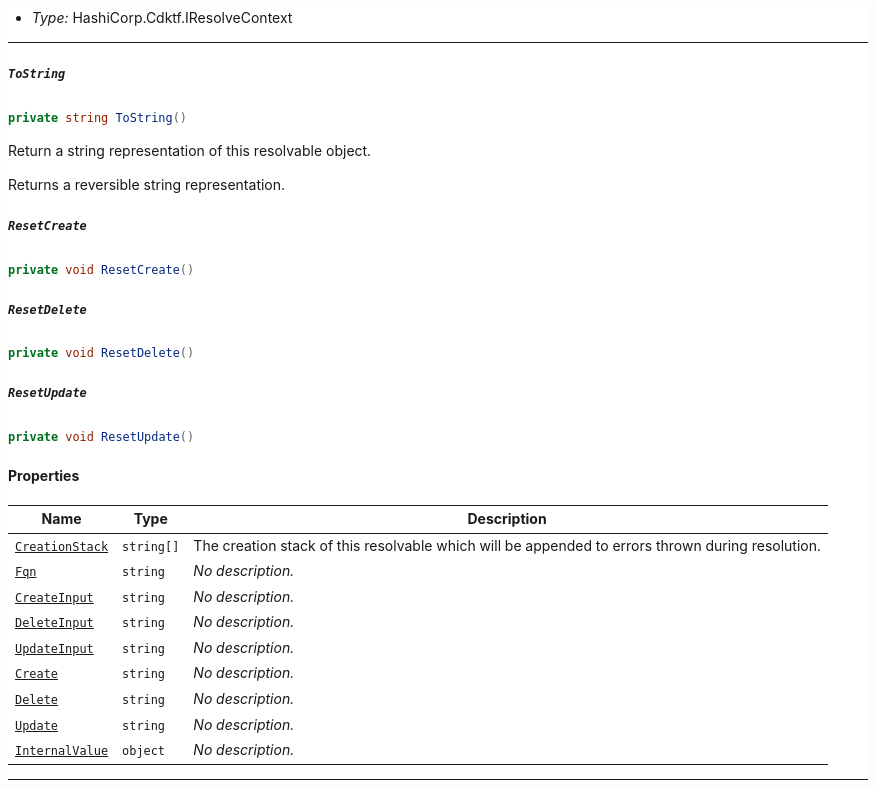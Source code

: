 - *Type:* HashiCorp.Cdktf.IResolveContext

---

##### `ToString` <a name="ToString" id="rhizo-co-terraform-provider-oci.dataSafeSqlFirewallPolicy.DataSafeSqlFirewallPolicyTimeoutsOutputReference.toString"></a>

```csharp
private string ToString()
```

Return a string representation of this resolvable object.

Returns a reversible string representation.

##### `ResetCreate` <a name="ResetCreate" id="rhizo-co-terraform-provider-oci.dataSafeSqlFirewallPolicy.DataSafeSqlFirewallPolicyTimeoutsOutputReference.resetCreate"></a>

```csharp
private void ResetCreate()
```

##### `ResetDelete` <a name="ResetDelete" id="rhizo-co-terraform-provider-oci.dataSafeSqlFirewallPolicy.DataSafeSqlFirewallPolicyTimeoutsOutputReference.resetDelete"></a>

```csharp
private void ResetDelete()
```

##### `ResetUpdate` <a name="ResetUpdate" id="rhizo-co-terraform-provider-oci.dataSafeSqlFirewallPolicy.DataSafeSqlFirewallPolicyTimeoutsOutputReference.resetUpdate"></a>

```csharp
private void ResetUpdate()
```


#### Properties <a name="Properties" id="Properties"></a>

| **Name** | **Type** | **Description** |
| --- | --- | --- |
| <code><a href="#rhizo-co-terraform-provider-oci.dataSafeSqlFirewallPolicy.DataSafeSqlFirewallPolicyTimeoutsOutputReference.property.creationStack">CreationStack</a></code> | <code>string[]</code> | The creation stack of this resolvable which will be appended to errors thrown during resolution. |
| <code><a href="#rhizo-co-terraform-provider-oci.dataSafeSqlFirewallPolicy.DataSafeSqlFirewallPolicyTimeoutsOutputReference.property.fqn">Fqn</a></code> | <code>string</code> | *No description.* |
| <code><a href="#rhizo-co-terraform-provider-oci.dataSafeSqlFirewallPolicy.DataSafeSqlFirewallPolicyTimeoutsOutputReference.property.createInput">CreateInput</a></code> | <code>string</code> | *No description.* |
| <code><a href="#rhizo-co-terraform-provider-oci.dataSafeSqlFirewallPolicy.DataSafeSqlFirewallPolicyTimeoutsOutputReference.property.deleteInput">DeleteInput</a></code> | <code>string</code> | *No description.* |
| <code><a href="#rhizo-co-terraform-provider-oci.dataSafeSqlFirewallPolicy.DataSafeSqlFirewallPolicyTimeoutsOutputReference.property.updateInput">UpdateInput</a></code> | <code>string</code> | *No description.* |
| <code><a href="#rhizo-co-terraform-provider-oci.dataSafeSqlFirewallPolicy.DataSafeSqlFirewallPolicyTimeoutsOutputReference.property.create">Create</a></code> | <code>string</code> | *No description.* |
| <code><a href="#rhizo-co-terraform-provider-oci.dataSafeSqlFirewallPolicy.DataSafeSqlFirewallPolicyTimeoutsOutputReference.property.delete">Delete</a></code> | <code>string</code> | *No description.* |
| <code><a href="#rhizo-co-terraform-provider-oci.dataSafeSqlFirewallPolicy.DataSafeSqlFirewallPolicyTimeoutsOutputReference.property.update">Update</a></code> | <code>string</code> | *No description.* |
| <code><a href="#rhizo-co-terraform-provider-oci.dataSafeSqlFirewallPolicy.DataSafeSqlFirewallPolicyTimeoutsOutputReference.property.internalValue">InternalValue</a></code> | <code>object</code> | *No description.* |

---
